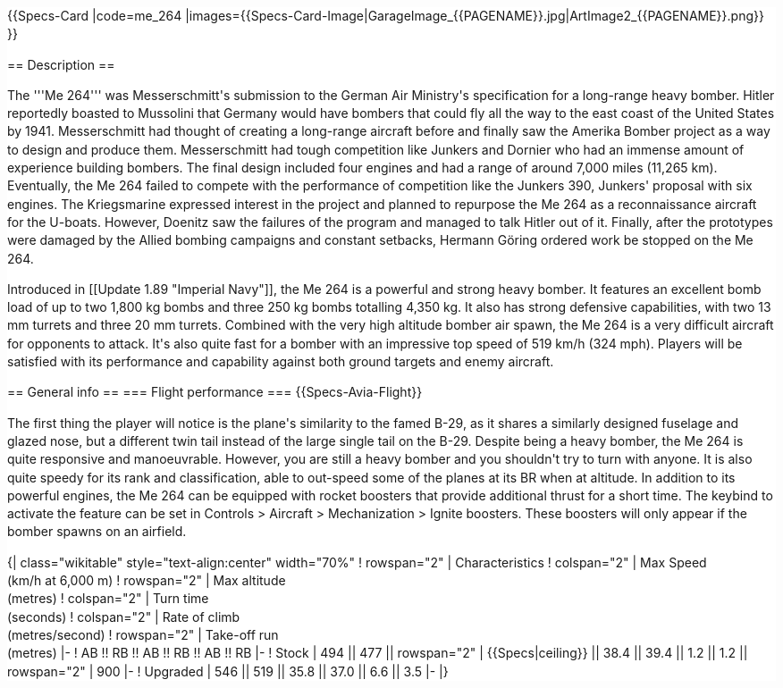 {{Specs-Card
|code=me_264
|images={{Specs-Card-Image|GarageImage_{{PAGENAME}}.jpg|ArtImage2_{{PAGENAME}}.png}}
}}

== Description ==

The '''Me 264''' was Messerschmitt's submission to the German Air Ministry's specification for a long-range heavy bomber. Hitler reportedly boasted to Mussolini that Germany would have bombers that could fly all the way to the east coast of the United States by 1941. Messerschmitt had thought of creating a long-range aircraft before and finally saw the Amerika Bomber project as a way to design and produce them. Messerschmitt had tough competition like Junkers and Dornier who had an immense amount of experience building bombers. The final design included four engines and had a range of around 7,000 miles (11,265 km). Eventually, the Me 264 failed to compete with the performance of competition like the Junkers 390, Junkers' proposal with six engines. The Kriegsmarine expressed interest in the project and planned to repurpose the Me 264 as a reconnaissance aircraft for the U-boats. However, Doenitz saw the failures of the program and managed to talk Hitler out of it. Finally, after the prototypes were damaged by the Allied bombing campaigns and constant setbacks, Hermann Göring ordered work be stopped on the Me 264.

Introduced in [[Update 1.89 "Imperial Navy"]], the Me 264 is a powerful and strong heavy bomber. It features an excellent bomb load of up to two 1,800 kg bombs and three 250 kg bombs totalling 4,350 kg. It also has strong defensive capabilities, with two 13 mm turrets and three 20 mm turrets. Combined with the very high altitude bomber air spawn, the Me 264 is a very difficult aircraft for opponents to attack. It's also quite fast for a bomber with an impressive top speed of 519 km/h (324 mph). Players will be satisfied with its performance and capability against both ground targets and enemy aircraft.

== General info ==
=== Flight performance ===
{{Specs-Avia-Flight}}

The first thing the player will notice is the plane's similarity to the famed B-29, as it shares a similarly designed fuselage and glazed nose, but a different twin tail instead of the large single tail on the B-29. Despite being a heavy bomber, the Me 264 is quite responsive and manoeuvrable. However, you are still a heavy bomber and you shouldn't try to turn with anyone. It is also quite speedy for its rank and classification, able to out-speed some of the planes at its BR when at altitude.
In addition to its powerful engines, the Me 264 can be equipped with rocket boosters that provide additional thrust for a short time. The keybind to activate the feature can be set in Controls > Aircraft > Mechanization > Ignite boosters. These boosters will only appear if the bomber spawns on an airfield.

{| class="wikitable" style="text-align:center" width="70%"
! rowspan="2" | Characteristics
! colspan="2" | Max Speed<br>(km/h at 6,000 m)
! rowspan="2" | Max altitude<br>(metres)
! colspan="2" | Turn time<br>(seconds)
! colspan="2" | Rate of climb<br>(metres/second)
! rowspan="2" | Take-off run<br>(metres)
|-
! AB !! RB !! AB !! RB !! AB !! RB
|-
! Stock
| 494 || 477 || rowspan="2" | {{Specs|ceiling}} || 38.4 || 39.4 || 1.2 || 1.2 || rowspan="2" | 900
|-
! Upgraded
| 546 || 519 || 35.8 || 37.0 || 6.6 || 3.5
|-
|}
